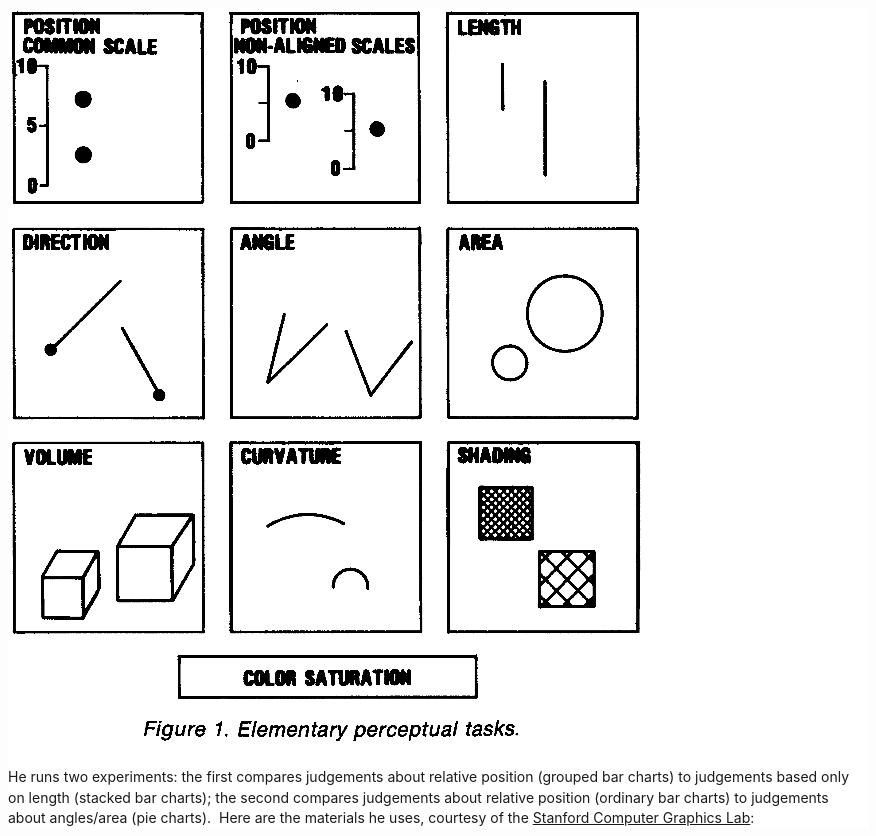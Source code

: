 [![](/assets/img/graphicalelementscleveland.png "Graphical Elements (Cleveland)")](http://solomonmessing.files.wordpress.com/2012/01/graphicalelementscleveland.png)

He runs two experiments: the first compares judgements about relative position (grouped bar charts) to judgements based only on length (stacked bar charts); the second compares judgements about relative position (ordinary bar charts) to judgements about angles/area (pie charts).  Here are the materials he uses, courtesy of the [Stanford Computer Graphics Lab](http://graphics.stanford.edu/):
